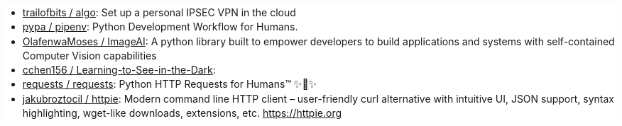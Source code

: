 * [trailofbits / algo](https://github.com/trailofbits/algo): Set up a personal IPSEC VPN in the cloud
* [pypa / pipenv](https://github.com/pypa/pipenv): Python Development Workflow for Humans.
* [OlafenwaMoses / ImageAI](https://github.com/OlafenwaMoses/ImageAI): A python library built to empower developers to build applications and systems with self-contained Computer Vision capabilities
* [cchen156 / Learning-to-See-in-the-Dark](https://github.com/cchen156/Learning-to-See-in-the-Dark): 
* [requests / requests](https://github.com/requests/requests): Python HTTP Requests for Humans™ ✨🍰✨
* [jakubroztocil / httpie](https://github.com/jakubroztocil/httpie): Modern command line HTTP client – user-friendly curl alternative with intuitive UI, JSON support, syntax highlighting, wget-like downloads, extensions, etc. https://httpie.org
